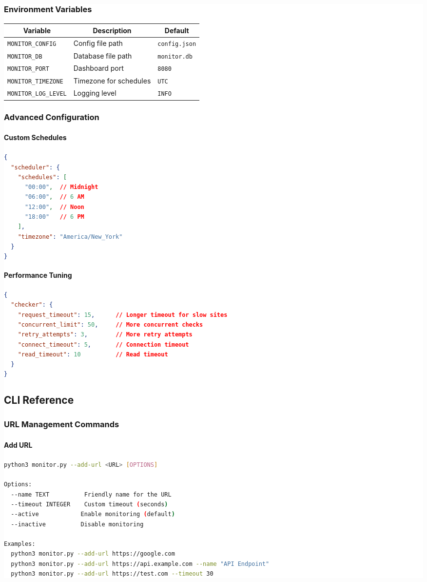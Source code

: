 ### Environment Variables

| Variable | Description | Default |
|----------|-------------|---------|
| `MONITOR_CONFIG` | Config file path | `config.json` |
| `MONITOR_DB` | Database file path | `monitor.db` |
| `MONITOR_PORT` | Dashboard port | `8080` |
| `MONITOR_TIMEZONE` | Timezone for schedules | `UTC` |
| `MONITOR_LOG_LEVEL` | Logging level | `INFO` |

### Advanced Configuration

#### Custom Schedules

```json
{
  "scheduler": {
    "schedules": [
      "00:00",  // Midnight
      "06:00",  // 6 AM
      "12:00",  // Noon
      "18:00"   // 6 PM
    ],
    "timezone": "America/New_York"
  }
}
```

#### Performance Tuning

```json
{
  "checker": {
    "request_timeout": 15,      // Longer timeout for slow sites
    "concurrent_limit": 50,     // More concurrent checks
    "retry_attempts": 3,        // More retry attempts
    "connect_timeout": 5,       // Connection timeout
    "read_timeout": 10          // Read timeout
  }
}
```

## CLI Reference

### URL Management Commands

#### Add URL
```bash
python3 monitor.py --add-url <URL> [OPTIONS]

Options:
  --name TEXT          Friendly name for the URL
  --timeout INTEGER    Custom timeout (seconds)
  --active            Enable monitoring (default)
  --inactive          Disable monitoring

Examples:
  python3 monitor.py --add-url https://google.com
  python3 monitor.py --add-url https://api.example.com --name "API Endpoint"
  python3 monitor.py --add-url https://test.com --timeout 30
```